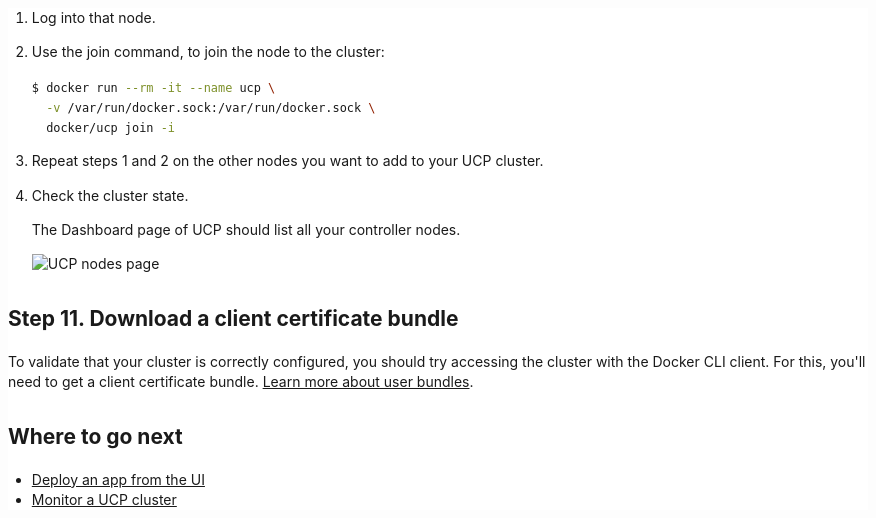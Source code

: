1. Log into that node.

2. Use the join command, to join the node to the cluster:

    ```bash
    $ docker run --rm -it --name ucp \
      -v /var/run/docker.sock:/var/run/docker.sock \
      docker/ucp join -i
    ```

3. Repeat steps 1 and 2 on the other nodes you want to add to your UCP cluster.

4. Check the cluster state.

    The Dashboard page of UCP should list all your controller nodes.

    ![UCP nodes page](../images/nodes-page.png)

## Step 11. Download a client certificate bundle

To validate that your cluster is correctly configured, you should try accessing
the cluster with the Docker CLI client. For this, you'll need to get a client
certificate bundle.
[Learn more about user bundles](../access-ucp/cli-based-access.md).


## Where to go next

* [Deploy an app from the UI](../applications/deploy-app-ui.md)
* [Monitor a UCP cluster](../monitor/monitor-ucp.md)
